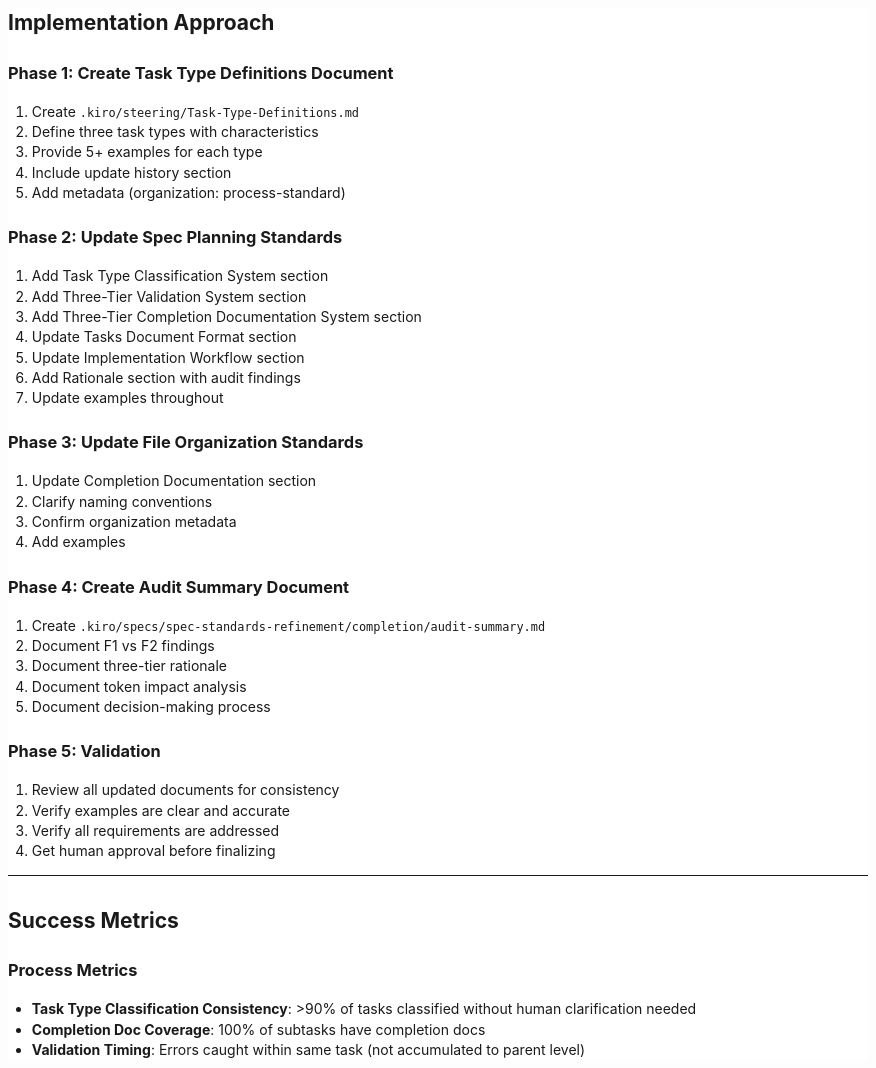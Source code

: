 ## Implementation Approach

### Phase 1: Create Task Type Definitions Document

1. Create `.kiro/steering/Task-Type-Definitions.md`
2. Define three task types with characteristics
3. Provide 5+ examples for each type
4. Include update history section
5. Add metadata (organization: process-standard)

### Phase 2: Update Spec Planning Standards

1. Add Task Type Classification System section
2. Add Three-Tier Validation System section
3. Add Three-Tier Completion Documentation System section
4. Update Tasks Document Format section
5. Update Implementation Workflow section
6. Add Rationale section with audit findings
7. Update examples throughout

### Phase 3: Update File Organization Standards

1. Update Completion Documentation section
2. Clarify naming conventions
3. Confirm organization metadata
4. Add examples

### Phase 4: Create Audit Summary Document

1. Create `.kiro/specs/spec-standards-refinement/completion/audit-summary.md`
2. Document F1 vs F2 findings
3. Document three-tier rationale
4. Document token impact analysis
5. Document decision-making process

### Phase 5: Validation

1. Review all updated documents for consistency
2. Verify examples are clear and accurate
3. Verify all requirements are addressed
4. Get human approval before finalizing

---

## Success Metrics

### Process Metrics

- **Task Type Classification Consistency**: >90% of tasks classified without human clarification needed
- **Completion Doc Coverage**: 100% of subtasks have completion docs
- **Validation Timing**: Errors caught within same task (not accumulated to parent level)
